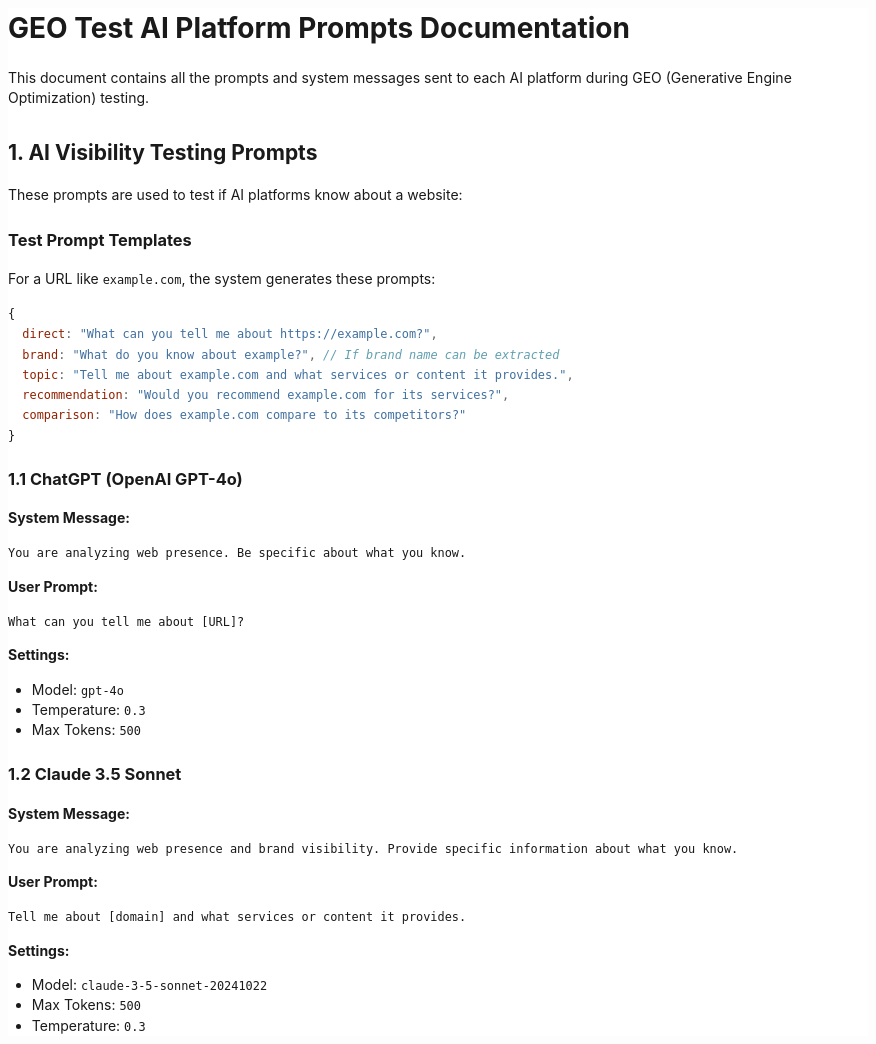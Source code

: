 # GEO Test AI Platform Prompts Documentation

This document contains all the prompts and system messages sent to each AI platform during GEO (Generative Engine Optimization) testing.

## 1. AI Visibility Testing Prompts

These prompts are used to test if AI platforms know about a website:

### Test Prompt Templates
For a URL like `example.com`, the system generates these prompts:

```javascript
{
  direct: "What can you tell me about https://example.com?",
  brand: "What do you know about example?", // If brand name can be extracted
  topic: "Tell me about example.com and what services or content it provides.",
  recommendation: "Would you recommend example.com for its services?",
  comparison: "How does example.com compare to its competitors?"
}
```

### 1.1 ChatGPT (OpenAI GPT-4o)

**System Message:**
```
You are analyzing web presence. Be specific about what you know.
```

**User Prompt:**
```
What can you tell me about [URL]?
```

**Settings:**
- Model: `gpt-4o`
- Temperature: `0.3`
- Max Tokens: `500`

### 1.2 Claude 3.5 Sonnet

**System Message:**
```
You are analyzing web presence and brand visibility. Provide specific information about what you know.
```

**User Prompt:**
```
Tell me about [domain] and what services or content it provides.
```

**Settings:**
- Model: `claude-3-5-sonnet-20241022`
- Max Tokens: `500`
- Temperature: `0.3`
